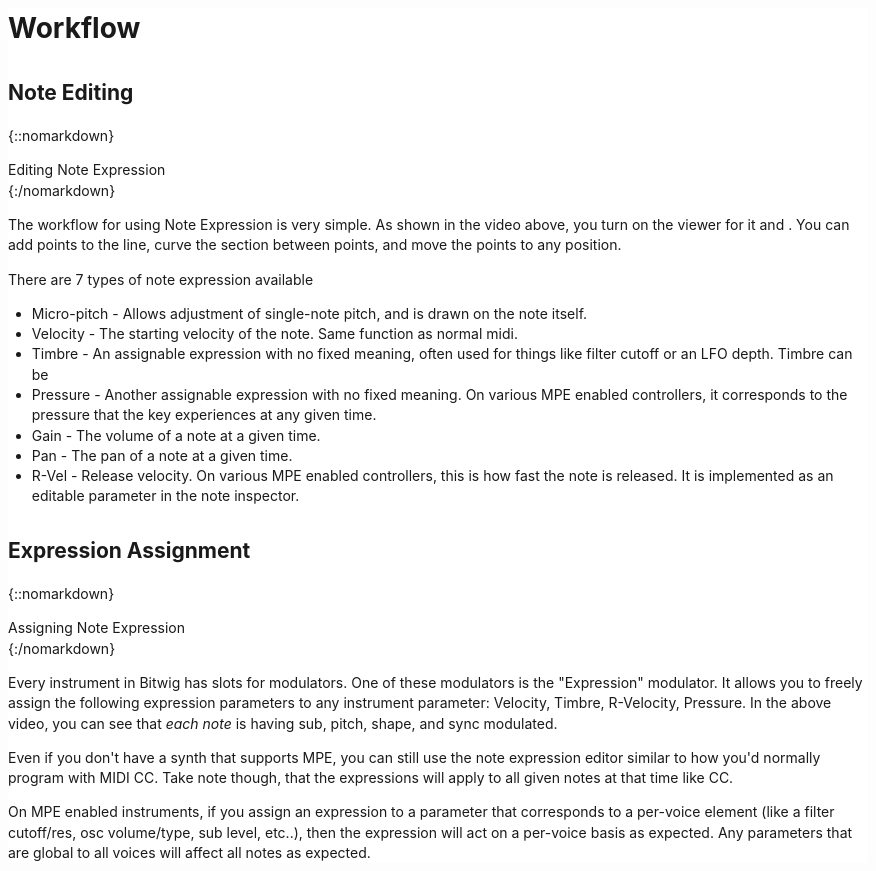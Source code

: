 # Workflow

## Note Editing

{::nomarkdown}
  <video class="gifvid" loop muted class="gifvid">
    <source src="/assets/Bitwig/ExpressEdit.mp4" type="video/mp4">
    Your browser does not support the video tag.
  </video>
  <div class="video-caption">Editing Note Expression</div>
{:/nomarkdown}

The workflow for using Note Expression is very simple. As shown in the video above, you turn on the viewer for it and . You can add points to the line, curve the section between points, and move the points to any position.

There are 7 types of note expression available

* Micro-pitch - Allows adjustment of single-note pitch, and is drawn on the note itself.
* Velocity - The starting velocity of the note. Same function as normal midi.
* Timbre - An assignable expression with no fixed meaning, often used for things like filter cutoff or an LFO depth. Timbre can be 
* Pressure - Another assignable expression with no fixed meaning. On various MPE enabled controllers, it corresponds to the pressure that the key experiences at any given time.
* Gain - The volume of a note at a given time.
* Pan - The pan of a note at a given time.
* R-Vel - Release velocity. On various MPE enabled controllers, this is how fast the note is released. It is implemented as an editable parameter in the note inspector.

## Expression Assignment

{::nomarkdown}
  <video class="gifvid" loop muted class="gifvid">
    <source src="/assets/Bitwig/ExpMod.mp4" type="video/mp4">
    Your browser does not support the video tag.
  </video>
  <div class="video-caption">Assigning Note Expression</div>
{:/nomarkdown}

Every instrument in Bitwig has slots for modulators. One of these modulators is the "Expression" modulator. It allows you to freely assign the following expression parameters to any instrument parameter: Velocity, Timbre, R-Velocity, Pressure. In the above video, you can see that _each note_ is having sub, pitch, shape, and sync modulated.

Even if you don't have a synth that supports MPE, you can still use the note expression editor similar to how you'd normally program with MIDI CC. Take note though, that the expressions will apply to all given notes at that time like CC.

On MPE enabled instruments, if you assign an expression to a parameter that corresponds to a per-voice element (like a filter cutoff/res, osc volume/type, sub level, etc..), then the expression will act on a per-voice basis as expected. Any parameters that are global to all voices will affect all notes as expected.
